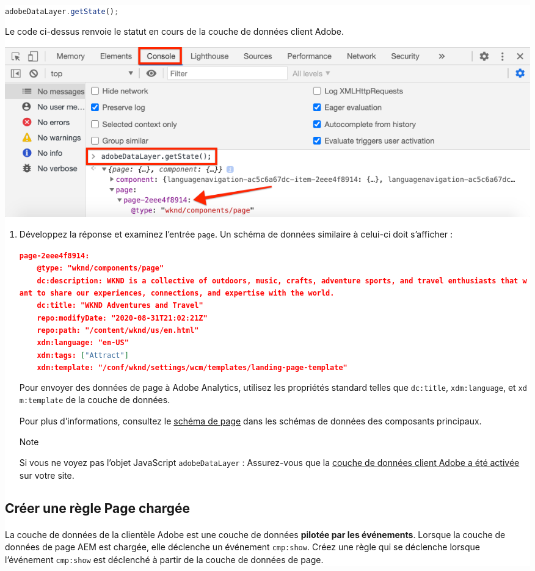    ```js
   adobeDataLayer.getState();
   ```

   Le code ci-dessus renvoie le statut en cours de la couche de données client Adobe.

   ![État de la couche de données Adobe](assets/collect-data-analytics/adobe-data-layer-state.png)

1. Développez la réponse et examinez l’entrée `page`. Un schéma de données similaire à celui-ci doit s’afficher :

   ```json
   page-2eee4f8914:
       @type: "wknd/components/page"
       dc:description: WKND is a collective of outdoors, music, crafts, adventure sports, and travel enthusiasts that want to share our experiences, connections, and expertise with the world.
       dc:title: "WKND Adventures and Travel"
       repo:modifyDate: "2020-08-31T21:02:21Z"
       repo:path: "/content/wknd/us/en.html"
       xdm:language: "en-US"
       xdm:tags: ["Attract"]
       xdm:template: "/conf/wknd/settings/wcm/templates/landing-page-template"
   ```

   Pour envoyer des données de page à Adobe Analytics, utilisez les propriétés standard telles que `dc:title`, `xdm:language`, et `xdm:template` de la couche de données.

   Pour plus d’informations, consultez le [schéma de page](https://experienceleague.adobe.com/docs/experience-manager-core-components/using/developing/data-layer/overview.html#page?lang=fr) dans les schémas de données des composants principaux.

   >[!NOTE]
   >
   > Si vous ne voyez pas l’objet JavaScript `adobeDataLayer` : Assurez-vous que la [couche de données client Adobe a été activée](https://experienceleague.adobe.com/docs/experience-manager-core-components/using/developing/data-layer/overview.html?lang=fr#installation-activation) sur votre site.

## Créer une règle Page chargée

La couche de données de la clientèle Adobe est une couche de données **pilotée par les événements**. Lorsque la couche de données de page AEM est chargée, elle déclenche un événement `cmp:show`. Créez une règle qui se déclenche lorsque l’événement `cmp:show` est déclenché à partir de la couche de données de page.
